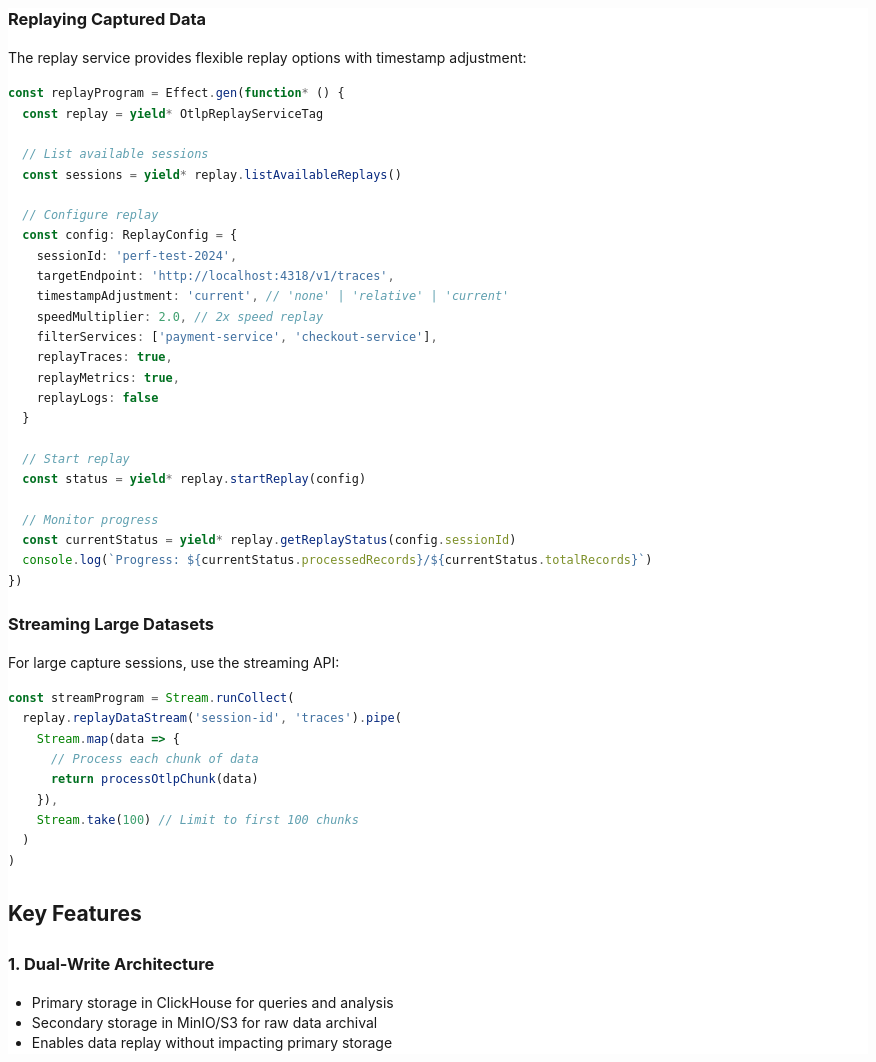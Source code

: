 ### Replaying Captured Data

The replay service provides flexible replay options with timestamp adjustment:

```typescript
const replayProgram = Effect.gen(function* () {
  const replay = yield* OtlpReplayServiceTag

  // List available sessions
  const sessions = yield* replay.listAvailableReplays()

  // Configure replay
  const config: ReplayConfig = {
    sessionId: 'perf-test-2024',
    targetEndpoint: 'http://localhost:4318/v1/traces',
    timestampAdjustment: 'current', // 'none' | 'relative' | 'current'
    speedMultiplier: 2.0, // 2x speed replay
    filterServices: ['payment-service', 'checkout-service'],
    replayTraces: true,
    replayMetrics: true,
    replayLogs: false
  }

  // Start replay
  const status = yield* replay.startReplay(config)

  // Monitor progress
  const currentStatus = yield* replay.getReplayStatus(config.sessionId)
  console.log(`Progress: ${currentStatus.processedRecords}/${currentStatus.totalRecords}`)
})
```

### Streaming Large Datasets

For large capture sessions, use the streaming API:

```typescript
const streamProgram = Stream.runCollect(
  replay.replayDataStream('session-id', 'traces').pipe(
    Stream.map(data => {
      // Process each chunk of data
      return processOtlpChunk(data)
    }),
    Stream.take(100) // Limit to first 100 chunks
  )
)
```

## Key Features

### 1. Dual-Write Architecture
- Primary storage in ClickHouse for queries and analysis
- Secondary storage in MinIO/S3 for raw data archival
- Enables data replay without impacting primary storage

